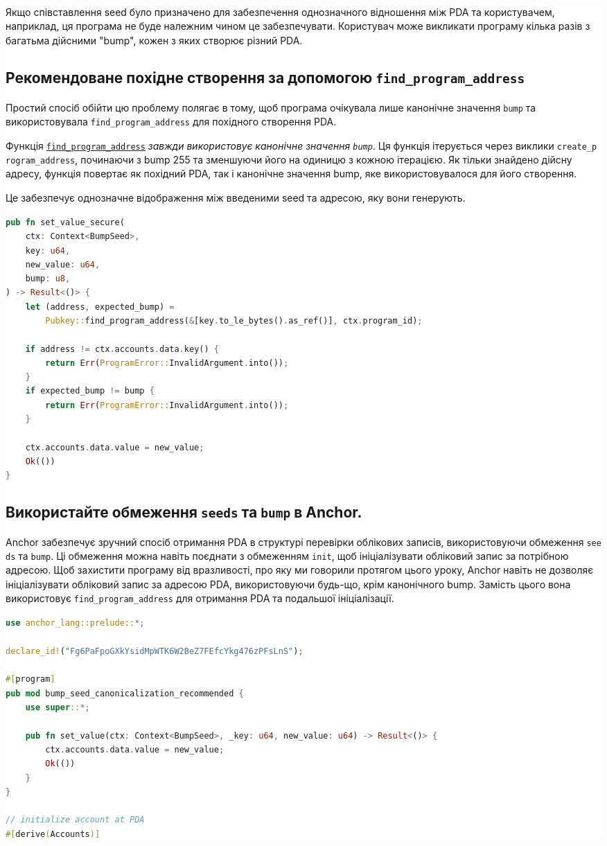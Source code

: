 Якщо співставлення seed було призначено для забезпечення однозначного відношення між PDA та користувачем, наприклад, ця програма не буде належним чином це забезпечувати. Користувач може викликати програму кілька разів з багатьма дійсними "bump", кожен з яких створює різний PDA.

## Рекомендоване похідне створення за допомогою `find_program_address`

Простий спосіб обійти цю проблему полягає в тому, щоб програма очікувала лише канонічне значення `bump` та використовувала `find_program_address` для похідного створення PDA.

Функція [`find_program_address`](https://docs.rs/solana-program/latest/solana_program/pubkey/struct.Pubkey.html#method.find_program_address) *завжди використовує канонічне значення `bump`*. Ця функція ітерується через виклики `create_program_address`, починаючи з bump 255 та зменшуючи його на одиницю з кожною ітерацією. Як тільки знайдено дійсну адресу, функція повертає як похідний PDA, так і канонічне значення bump, яке використовувалося для його створення.

Це забезпечує однозначне відображення між введеними seed та адресою, яку вони генерують.

```rust
pub fn set_value_secure(
    ctx: Context<BumpSeed>,
    key: u64,
    new_value: u64,
    bump: u8,
) -> Result<()> {
    let (address, expected_bump) =
        Pubkey::find_program_address(&[key.to_le_bytes().as_ref()], ctx.program_id);

    if address != ctx.accounts.data.key() {
        return Err(ProgramError::InvalidArgument.into());
    }
    if expected_bump != bump {
        return Err(ProgramError::InvalidArgument.into());
    }

    ctx.accounts.data.value = new_value;
    Ok(())
}
```

## Використайте обмеження `seeds` та `bump` в Anchor.

Anchor забезпечує зручний спосіб отримання PDA в структурі перевірки облікових записів, використовуючи обмеження `seeds` та `bump`. Ці обмеження можна навіть поєднати з обмеженням `init`, щоб ініціалізувати обліковий запис за потрібною адресою. Щоб захистити програму від вразливості, про яку ми говорили протягом цього уроку, Anchor навіть не дозволяє ініціалізувати обліковий запис за адресою PDA, використовуючи будь-що, крім канонічного bump. Замість цього вона використовує `find_program_address` для отримання PDA та подальшої ініціалізації.

```rust
use anchor_lang::prelude::*;

declare_id!("Fg6PaFpoGXkYsidMpWTK6W2BeZ7FEfcYkg476zPFsLnS");

#[program]
pub mod bump_seed_canonicalization_recommended {
    use super::*;

    pub fn set_value(ctx: Context<BumpSeed>, _key: u64, new_value: u64) -> Result<()> {
        ctx.accounts.data.value = new_value;
        Ok(())
    }
}

// initialize account at PDA
#[derive(Accounts)]
```